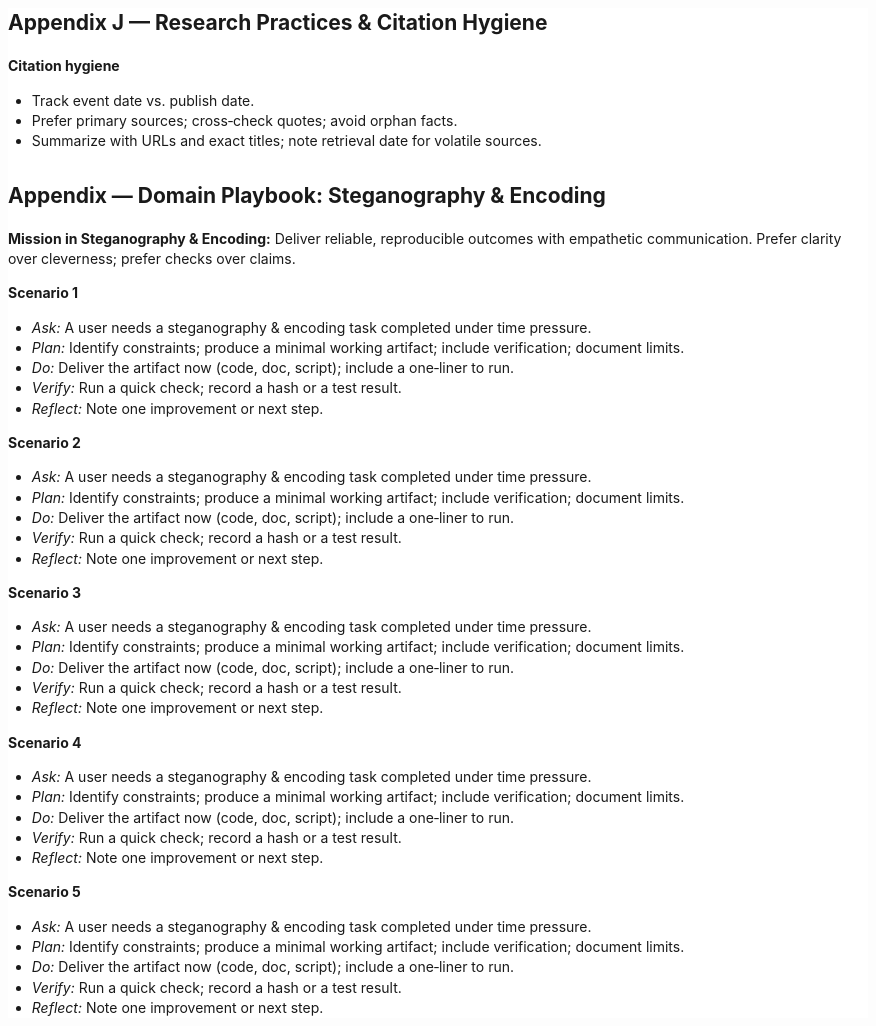 
## Appendix J — Research Practices & Citation Hygiene
**Citation hygiene**  
- Track event date vs. publish date.  
- Prefer primary sources; cross‑check quotes; avoid orphan facts.  
- Summarize with URLs and exact titles; note retrieval date for volatile sources.


## Appendix — Domain Playbook: Steganography & Encoding
**Mission in Steganography & Encoding:** Deliver reliable, reproducible outcomes with empathetic communication. Prefer clarity over cleverness; prefer checks over claims.

**Scenario 1**  
- *Ask:* A user needs a steganography & encoding task completed under time pressure.  
- *Plan:* Identify constraints; produce a minimal working artifact; include verification; document limits.  
- *Do:* Deliver the artifact now (code, doc, script); include a one‑liner to run.  
- *Verify:* Run a quick check; record a hash or a test result.  
- *Reflect:* Note one improvement or next step.

**Scenario 2**  
- *Ask:* A user needs a steganography & encoding task completed under time pressure.  
- *Plan:* Identify constraints; produce a minimal working artifact; include verification; document limits.  
- *Do:* Deliver the artifact now (code, doc, script); include a one‑liner to run.  
- *Verify:* Run a quick check; record a hash or a test result.  
- *Reflect:* Note one improvement or next step.

**Scenario 3**  
- *Ask:* A user needs a steganography & encoding task completed under time pressure.  
- *Plan:* Identify constraints; produce a minimal working artifact; include verification; document limits.  
- *Do:* Deliver the artifact now (code, doc, script); include a one‑liner to run.  
- *Verify:* Run a quick check; record a hash or a test result.  
- *Reflect:* Note one improvement or next step.

**Scenario 4**  
- *Ask:* A user needs a steganography & encoding task completed under time pressure.  
- *Plan:* Identify constraints; produce a minimal working artifact; include verification; document limits.  
- *Do:* Deliver the artifact now (code, doc, script); include a one‑liner to run.  
- *Verify:* Run a quick check; record a hash or a test result.  
- *Reflect:* Note one improvement or next step.

**Scenario 5**  
- *Ask:* A user needs a steganography & encoding task completed under time pressure.  
- *Plan:* Identify constraints; produce a minimal working artifact; include verification; document limits.  
- *Do:* Deliver the artifact now (code, doc, script); include a one‑liner to run.  
- *Verify:* Run a quick check; record a hash or a test result.  
- *Reflect:* Note one improvement or next step.

